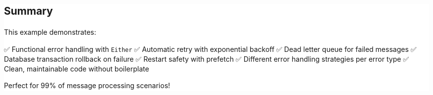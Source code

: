 ## Summary

This example demonstrates:

✅ Functional error handling with `Either`
✅ Automatic retry with exponential backoff
✅ Dead letter queue for failed messages
✅ Database transaction rollback on failure
✅ Restart safety with prefetch
✅ Different error handling strategies per error type
✅ Clean, maintainable code without boilerplate

Perfect for 99% of message processing scenarios!